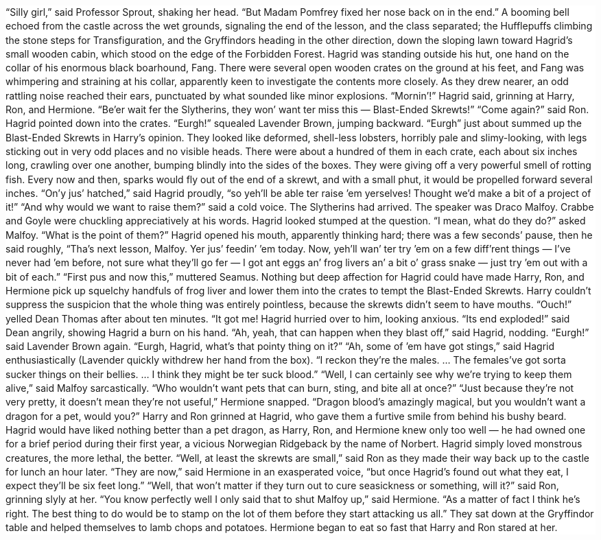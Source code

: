 “Silly girl,” said Professor Sprout, shaking her head. “But Madam Pomfrey fixed her nose back on in the end.”
A booming bell echoed from the castle across the wet grounds, signaling the end of the lesson, and the class separated; the Hufflepuffs climbing the stone steps for Transfiguration, and the Gryffindors heading in the other direction, down the sloping lawn toward Hagrid’s small wooden cabin, which stood on the edge of the Forbidden Forest.
Hagrid was standing outside his hut, one hand on the collar of his enormous black boarhound, Fang. There were several open wooden crates on the ground at his feet, and Fang was whimpering and straining at his collar, apparently keen to investigate the contents more closely. As they drew nearer, an odd rattling noise reached their ears, punctuated by what sounded like minor explosions.
“Mornin’!” Hagrid said, grinning at Harry, Ron, and Hermione. “Be’er wait fer the Slytherins, they won’ want ter miss this — Blast-Ended Skrewts!”
“Come again?” said Ron.
Hagrid pointed down into the crates.
“Eurgh!” squealed Lavender Brown, jumping backward.
“Eurgh” just about summed up the Blast-Ended Skrewts in Harry’s opinion. They looked like deformed, shell-less lobsters, horribly pale and slimy-looking, with legs sticking out in very odd places and no visible heads. There were about a hundred of them in each crate, each about six inches long, crawling over one another, bumping blindly into the sides of the boxes. They were giving off a very powerful smell of rotting fish. Every now and then, sparks would fly out of the end of a skrewt, and with a small phut, it would be propelled forward several inches.
“On’y jus’ hatched,” said Hagrid proudly, “so yeh’ll be able ter raise ’em yerselves! Thought we’d make a bit of a project of it!”
“And why would we want to raise them?” said a cold voice.
The Slytherins had arrived. The speaker was Draco Malfoy. Crabbe and Goyle were chuckling appreciatively at his words.
Hagrid looked stumped at the question.
“I mean, what do they do?” asked Malfoy. “What is the point of them?”
Hagrid opened his mouth, apparently thinking hard; there was a few seconds’ pause, then he said roughly, “Tha’s next lesson, Malfoy. Yer jus’ feedin’ ’em today. Now, yeh’ll wan’ ter try ’em on a few diff’rent things — I’ve never had ’em before, not sure what they’ll go fer — I got ant eggs an’ frog livers an’ a bit o’ grass snake — just try ’em out with a bit of each.”
“First pus and now this,” muttered Seamus.
Nothing but deep affection for Hagrid could have made Harry, Ron, and Hermione pick up squelchy handfuls of frog liver and lower them into the crates to tempt the Blast-Ended Skrewts. Harry couldn’t suppress the suspicion that the whole thing was entirely pointless, because the skrewts didn’t seem to have mouths.
“Ouch!” yelled Dean Thomas after about ten minutes. “It got me!
Hagrid hurried over to him, looking anxious.
“Its end exploded!” said Dean angrily, showing Hagrid a burn on his hand.
“Ah, yeah, that can happen when they blast off,” said Hagrid, nodding.
“Eurgh!” said Lavender Brown again. “Eurgh, Hagrid, what’s that pointy thing on it?”
“Ah, some of ’em have got stings,” said Hagrid enthusiastically (Lavender quickly withdrew her hand from the box). “I reckon they’re the males. … The females’ve got sorta sucker things on their bellies. … I think they might be ter suck blood.”
“Well, I can certainly see why we’re trying to keep them alive,” said Malfoy sarcastically. “Who wouldn’t want pets that can burn, sting, and bite all at once?”
“Just because they’re not very pretty, it doesn’t mean they’re not useful,” Hermione snapped. “Dragon blood’s amazingly magical, but you wouldn’t want a dragon for a pet, would you?”
Harry and Ron grinned at Hagrid, who gave them a furtive smile from behind his bushy beard. Hagrid would have liked nothing better than a pet dragon, as Harry, Ron, and Hermione knew only too well — he had owned one for a brief period during their first year, a vicious Norwegian Ridgeback by the name of Norbert. Hagrid simply loved monstrous creatures, the more lethal, the better.
“Well, at least the skrewts are small,” said Ron as they made their way back up to the castle for lunch an hour later.
“They are now,” said Hermione in an exasperated voice, “but once Hagrid’s found out what they eat, I expect they’ll be six feet long.”
“Well, that won’t matter if they turn out to cure seasickness or something, will it?” said Ron, grinning slyly at her.
“You know perfectly well I only said that to shut Malfoy up,” said Hermione. “As a matter of fact I think he’s right. The best thing to do would be to stamp on the lot of them before they start attacking us all.”
They sat down at the Gryffindor table and helped themselves to lamb chops and potatoes. Hermione began to eat so fast that Harry and Ron stared at her.